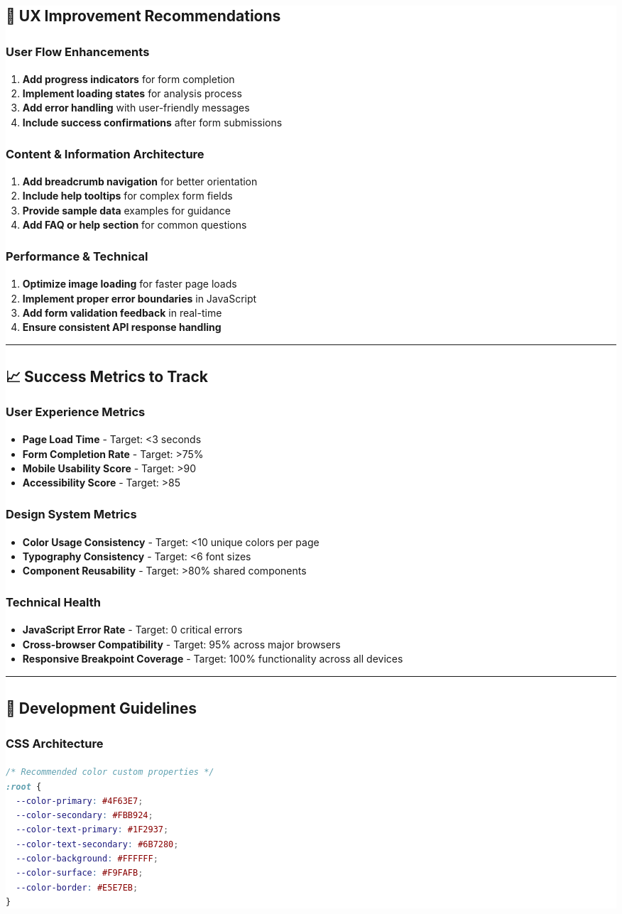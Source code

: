 
## 🎯 UX Improvement Recommendations

### User Flow Enhancements
1. **Add progress indicators** for form completion
2. **Implement loading states** for analysis process
3. **Add error handling** with user-friendly messages
4. **Include success confirmations** after form submissions

### Content & Information Architecture
1. **Add breadcrumb navigation** for better orientation
2. **Include help tooltips** for complex form fields
3. **Provide sample data** examples for guidance
4. **Add FAQ or help section** for common questions

### Performance & Technical
1. **Optimize image loading** for faster page loads
2. **Implement proper error boundaries** in JavaScript
3. **Add form validation feedback** in real-time
4. **Ensure consistent API response handling**

---

## 📈 Success Metrics to Track

### User Experience Metrics
- **Page Load Time** - Target: <3 seconds
- **Form Completion Rate** - Target: >75%
- **Mobile Usability Score** - Target: >90
- **Accessibility Score** - Target: >85

### Design System Metrics
- **Color Usage Consistency** - Target: <10 unique colors per page
- **Typography Consistency** - Target: <6 font sizes
- **Component Reusability** - Target: >80% shared components

### Technical Health
- **JavaScript Error Rate** - Target: 0 critical errors
- **Cross-browser Compatibility** - Target: 95% across major browsers
- **Responsive Breakpoint Coverage** - Target: 100% functionality across all devices

---

## 🔧 Development Guidelines

### CSS Architecture
```css
/* Recommended color custom properties */
:root {
  --color-primary: #4F63E7;
  --color-secondary: #FBB924;
  --color-text-primary: #1F2937;
  --color-text-secondary: #6B7280;
  --color-background: #FFFFFF;
  --color-surface: #F9FAFB;
  --color-border: #E5E7EB;
}
```
